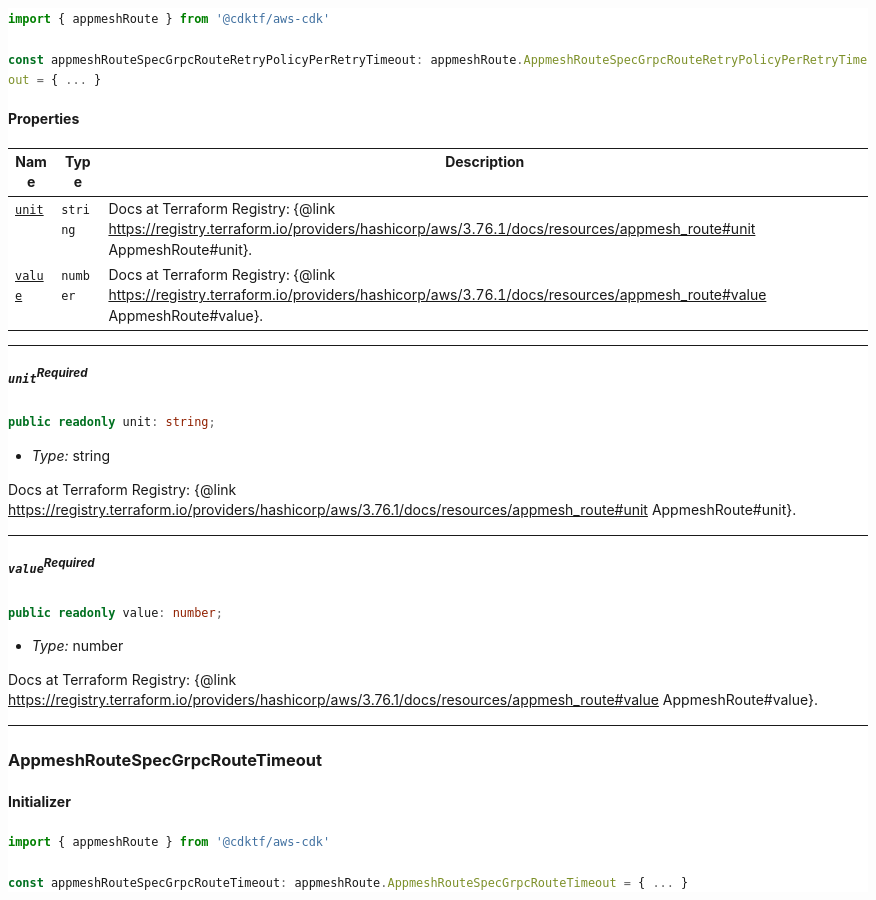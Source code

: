 ```typescript
import { appmeshRoute } from '@cdktf/aws-cdk'

const appmeshRouteSpecGrpcRouteRetryPolicyPerRetryTimeout: appmeshRoute.AppmeshRouteSpecGrpcRouteRetryPolicyPerRetryTimeout = { ... }
```

#### Properties <a name="Properties" id="Properties"></a>

| **Name** | **Type** | **Description** |
| --- | --- | --- |
| <code><a href="#@cdktf/aws-cdk.appmeshRoute.AppmeshRouteSpecGrpcRouteRetryPolicyPerRetryTimeout.property.unit">unit</a></code> | <code>string</code> | Docs at Terraform Registry: {@link https://registry.terraform.io/providers/hashicorp/aws/3.76.1/docs/resources/appmesh_route#unit AppmeshRoute#unit}. |
| <code><a href="#@cdktf/aws-cdk.appmeshRoute.AppmeshRouteSpecGrpcRouteRetryPolicyPerRetryTimeout.property.value">value</a></code> | <code>number</code> | Docs at Terraform Registry: {@link https://registry.terraform.io/providers/hashicorp/aws/3.76.1/docs/resources/appmesh_route#value AppmeshRoute#value}. |

---

##### `unit`<sup>Required</sup> <a name="unit" id="@cdktf/aws-cdk.appmeshRoute.AppmeshRouteSpecGrpcRouteRetryPolicyPerRetryTimeout.property.unit"></a>

```typescript
public readonly unit: string;
```

- *Type:* string

Docs at Terraform Registry: {@link https://registry.terraform.io/providers/hashicorp/aws/3.76.1/docs/resources/appmesh_route#unit AppmeshRoute#unit}.

---

##### `value`<sup>Required</sup> <a name="value" id="@cdktf/aws-cdk.appmeshRoute.AppmeshRouteSpecGrpcRouteRetryPolicyPerRetryTimeout.property.value"></a>

```typescript
public readonly value: number;
```

- *Type:* number

Docs at Terraform Registry: {@link https://registry.terraform.io/providers/hashicorp/aws/3.76.1/docs/resources/appmesh_route#value AppmeshRoute#value}.

---

### AppmeshRouteSpecGrpcRouteTimeout <a name="AppmeshRouteSpecGrpcRouteTimeout" id="@cdktf/aws-cdk.appmeshRoute.AppmeshRouteSpecGrpcRouteTimeout"></a>

#### Initializer <a name="Initializer" id="@cdktf/aws-cdk.appmeshRoute.AppmeshRouteSpecGrpcRouteTimeout.Initializer"></a>

```typescript
import { appmeshRoute } from '@cdktf/aws-cdk'

const appmeshRouteSpecGrpcRouteTimeout: appmeshRoute.AppmeshRouteSpecGrpcRouteTimeout = { ... }
```
